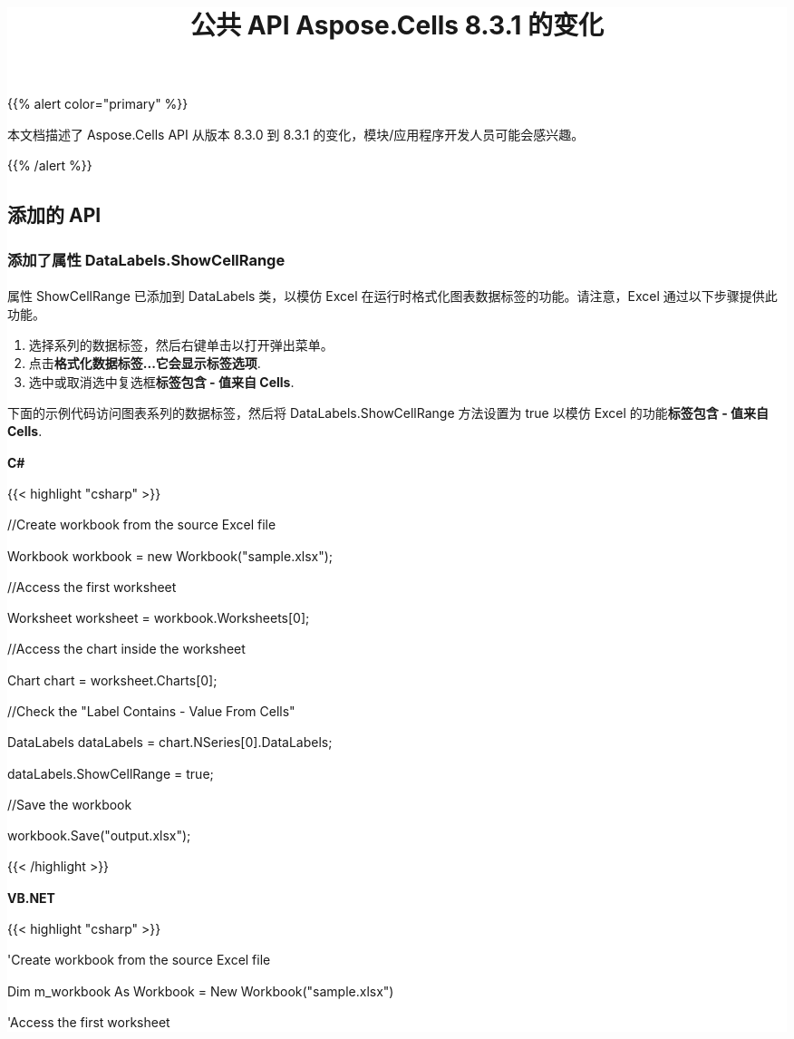 ﻿---
title: 公共 API Aspose.Cells 8.3.1 的变化
type: docs
weight: 110
url: /zh/net/public-api-changes-in-aspose-cells-8-3-1/
---
{{% alert color="primary" %}} 

本文档描述了 Aspose.Cells API 从版本 8.3.0 到 8.3.1 的变化，模块/应用程序开发人员可能会感兴趣。

{{% /alert %}} 
## **添加的 API**
### **添加了属性 DataLabels.ShowCellRange**
属性 ShowCellRange 已添加到 DataLabels 类，以模仿 Excel 在运行时格式化图表数据标签的功能。请注意，Excel 通过以下步骤提供此功能。

1. 选择系列的数据标签，然后右键单击以打开弹出菜单。
1. 点击**格式化数据标签...**它会显示**标签选项**.
1. 选中或取消选中复选框**标签包含 - 值来自 Cells**.

下面的示例代码访问图表系列的数据标签，然后将 DataLabels.ShowCellRange 方法设置为 true 以模仿 Excel 的功能**标签包含 - 值来自 Cells**.

**C#**

{{< highlight "csharp" >}}

 //Create workbook from the source Excel file

Workbook workbook = new Workbook("sample.xlsx");

//Access the first worksheet

Worksheet worksheet = workbook.Worksheets[0];

//Access the chart inside the worksheet

Chart chart = worksheet.Charts[0];

//Check the "Label Contains - Value From Cells"

DataLabels dataLabels = chart.NSeries[0].DataLabels;

dataLabels.ShowCellRange = true;

//Save the workbook

workbook.Save("output.xlsx");

{{< /highlight >}}

**VB.NET**

{{< highlight "csharp" >}}



'Create workbook from the source Excel file

Dim m_workbook As Workbook = New Workbook("sample.xlsx")

'Access the first worksheet
